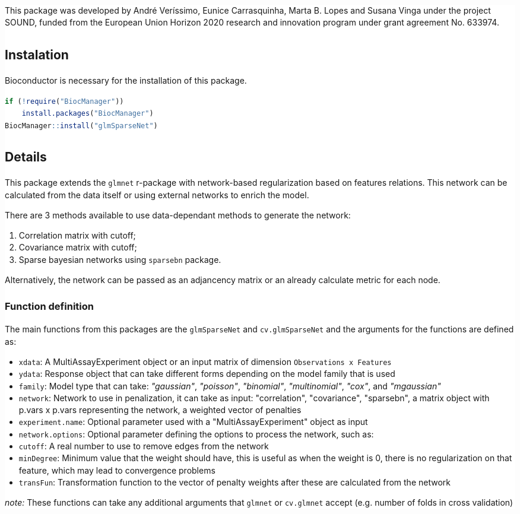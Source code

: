 This package was developed by André Veríssimo, Eunice Carrasquinha, Marta B. Lopes and Susana Vinga under the project SOUND, funded from the European Union Horizon 2020 research and innovation program under grant agreement No. 633974.

Instalation
-----------

Bioconductor is necessary for the installation of this package.

``` r
if (!require("BiocManager"))
    install.packages("BiocManager")
BiocManager::install("glmSparseNet")
```

Details
-------

This package extends the `glmnet` r-package with network-based regularization based on features relations. This network can be calculated from the data itself or using external networks to enrich the model.

There are 3 methods available to use data-dependant methods to generate the network:

1.  Correlation matrix with cutoff;
2.  Covariance matrix with cutoff;
3.  Sparse bayesian networks using `sparsebn` package.

Alternatively, the network can be passed as an adjancency matrix or an already calculate metric for each node.

### Function definition

The main functions from this packages are the `glmSparseNet` and `cv.glmSparseNet` and the arguments for the functions are defined as:

-   `xdata`: A MultiAssayExperiment object or an input matrix of dimension `Observations x Features`
-   `ydata`: Response object that can take different forms depending on the model family that is used
-   `family`: Model type that can take: *"gaussian"*, *"poisson"*, *"binomial"*, *"multinomial"*, *"cox"*, and *"mgaussian"*
-   `network`: Network to use in penalization, it can take as input: "correlation", "covariance", "sparsebn", a matrix object with p.vars x p.vars representing the network, a weighted vector of penalties
-   `experiment.name`: Optional parameter used with a "MultiAssayExperiment" object as input
-   `network.options`: Optional parameter defining the options to process the network, such as:
-   `cutoff`: A real number to use to remove edges from the network
-   `minDegree`: Minimum value that the weight should have, this is useful as when the weight is 0, there is no regularization on that feature, which may lead to convergence problems
-   `transFun`: Transformation function to the vector of penalty weights after these are calculated from the network

*note:* These functions can take any additional arguments that `glmnet` or `cv.glmnet` accept (e.g. number of folds in cross validation)
